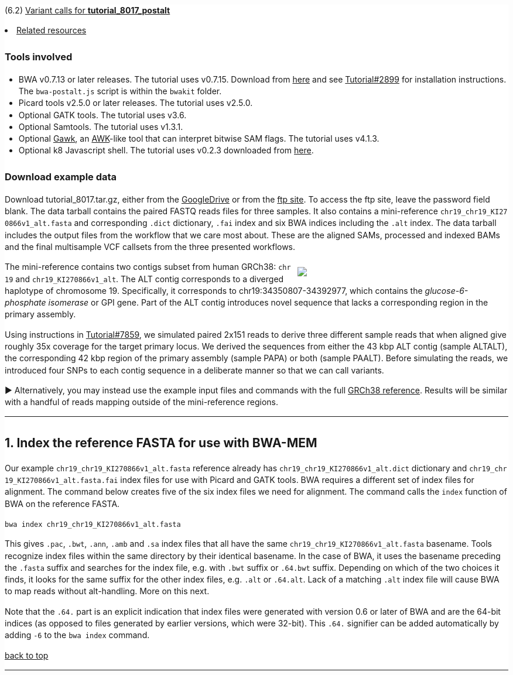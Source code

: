 (6.2) <a href="#6.2">Variant calls for <strong>tutorial_8017_postalt</strong></a></li>
<li><a href="#7">Related resources</a></li>
</ol>
<h3>Tools involved</h3>
<ul>
<li>BWA v0.7.13 or later releases. The tutorial uses v0.7.15.
Download from <a href="https://sourceforge.net/projects/bio-bwa/files/">here</a> and see <a href="https://software.broadinstitute.org/gatk/documentation/article?id=2899">Tutorial#2899</a> for installation instructions.
The <code>bwa-postalt.js</code> script is within the <code>bwakit</code> folder.</li>
<li>Picard tools v2.5.0 or later releases. The tutorial uses v2.5.0.</li>
<li>Optional GATK tools. The tutorial uses v3.6.</li>
<li>Optional Samtools. The tutorial uses v1.3.1.</li>
<li>Optional <a href="https://www.gnu.org/software/gawk/">Gawk</a>, an <a href="https://en.wikipedia.org/wiki/AWK">AWK</a>-like tool that can interpret bitwise SAM flags. The tutorial uses v4.1.3.</li>
<li>Optional k8 Javascript shell. The tutorial uses v0.2.3 downloaded from <a href="https://github.com/attractivechaos/k8/releases/">here</a>.</li>
</ul>
<h3>Download example data</h3>
<p>Download tutorial_8017.tar.gz, either from the <a href="https://drive.google.com/open?id=0BzI1CyccGsZibnRtQjhaakxobEE">GoogleDrive</a> or from the <a href="ftp://gsapubftp-anonymous@ftp.broadinstitute.org/tutorials/datasets">ftp site</a>. To access the ftp site, leave the password field blank. The data tarball contains the paired FASTQ reads files for three samples. It also contains a mini-reference <code>chr19_chr19_KI270866v1_alt.fasta</code> and corresponding <code>.dict</code> dictionary, <code>.fai</code> index and six BWA indices including the <code>.alt</code> index. The data tarball includes the output files from the workflow that we care most about. These are the aligned SAMs, processed and indexed BAMs and the final multisample VCF callsets from the three presented workflows.</p>
<p><a href="https://us.v-cdn.net/5019796/uploads/FileUpload/31/f1f2c77b6efbf9565700516b836914.png"><img src="https://us.v-cdn.net/5019796/uploads/FileUpload/31/f1f2c77b6efbf9565700516b836914.png" align="right" width="360" style="margin:10px 0px 10px 5px"/></a> The mini-reference contains two contigs subset from human GRCh38: <code>chr19</code> and <code>chr19_KI270866v1_alt</code>. The ALT contig corresponds to a diverged haplotype of chromosome 19. Specifically, it corresponds to chr19:34350807-34392977, which contains the <em>glucose-6-phosphate isomerase</em> or GPI gene. Part of the ALT contig introduces novel sequence that lacks a corresponding region in the primary assembly.</p>
<p>Using instructions in <a href="https://software.broadinstitute.org/gatk/documentation/article?id=7859">Tutorial#7859</a>, we simulated paired 2x151 reads to derive three different sample reads that when aligned give roughly 35x coverage for the target primary locus. We derived the sequences from either the 43 kbp ALT contig (sample ALTALT), the corresponding 42 kbp region of the primary assembly (sample PAPA) or both (sample PAALT). Before simulating the reads, we introduced four SNPs to each contig sequence in a deliberate manner so that we can call variants.</p>
<p>► Alternatively, you may instead use the example input files and commands with the full <a href="https://software.broadinstitute.org/gatk/download/bundle">GRCh38 reference</a>. Results will be similar with a handful of reads mapping outside of the mini-reference regions.
<a name="1"></a></p>
<hr />
<h2>1. Index the reference FASTA for use with BWA-MEM</h2>
<p>Our example <code>chr19_chr19_KI270866v1_alt.fasta</code> reference already has <code>chr19_chr19_KI270866v1_alt.dict</code> dictionary and <code>chr19_chr19_KI270866v1_alt.fasta.fai</code> index files for use with Picard and GATK tools. BWA requires a different set of index files for alignment. The command below creates five of the six index files we need for alignment. The command calls the <code>index</code> function of BWA on the reference FASTA. </p>
<pre><code class="pre_md">bwa index chr19_chr19_KI270866v1_alt.fasta</code class="pre_md"></pre>
<p>This gives <code>.pac</code>, <code>.bwt</code>, <code>.ann</code>, <code>.amb</code> and <code>.sa</code> index files that all have the same <code>chr19_chr19_KI270866v1_alt.fasta</code> basename. Tools recognize index files within the same directory by their identical basename. In the case of BWA, it uses the basename preceding the <code>.fasta</code> suffix and searches for the index file, e.g. with <code>.bwt</code> suffix or <code>.64.bwt</code> suffix. Depending on which of the two choices it finds, it looks for the same suffix for the other index files, e.g. <code>.alt</code> or <code>.64.alt</code>. Lack of a matching <code>.alt</code> index file will cause BWA to map reads without alt-handling. More on this next.  </p>
<p>Note that the <code>.64.</code> part is an explicit indication that index files were generated with version 0.6 or later of BWA and are the 64-bit indices (as opposed to files generated by earlier versions, which were 32-bit). This <code>.64.</code> signifier can be added automatically by adding <code>-6</code> to the <code>bwa index</code> command. </p>
<p><a name="2"></a>
<a href="#top">back to top</a></p>
<hr />
